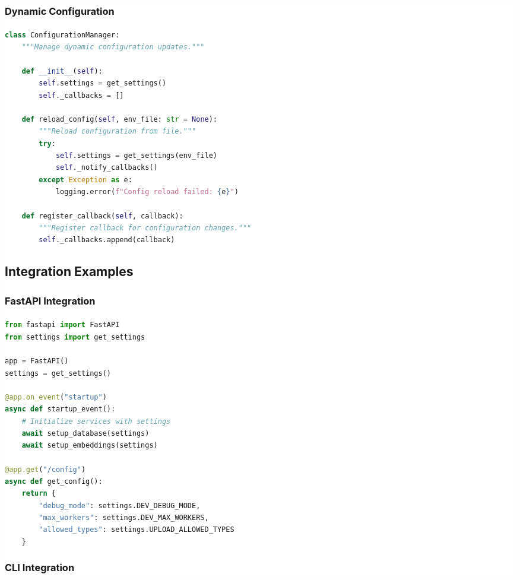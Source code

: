 ### Dynamic Configuration

```python
class ConfigurationManager:
    """Manage dynamic configuration updates."""
    
    def __init__(self):
        self.settings = get_settings()
        self._callbacks = []
    
    def reload_config(self, env_file: str = None):
        """Reload configuration from file."""
        try:
            self.settings = get_settings(env_file)
            self._notify_callbacks()
        except Exception as e:
            logging.error(f"Config reload failed: {e}")
    
    def register_callback(self, callback):
        """Register callback for configuration changes."""
        self._callbacks.append(callback)
```

## Integration Examples

### FastAPI Integration

```python
from fastapi import FastAPI
from settings import get_settings

app = FastAPI()
settings = get_settings()

@app.on_event("startup")
async def startup_event():
    # Initialize services with settings
    await setup_database(settings)
    await setup_embeddings(settings)

@app.get("/config")
async def get_config():
    return {
        "debug_mode": settings.DEV_DEBUG_MODE,
        "max_workers": settings.DEV_MAX_WORKERS,
        "allowed_types": settings.UPLOAD_ALLOWED_TYPES
    }
```

### CLI Integration
